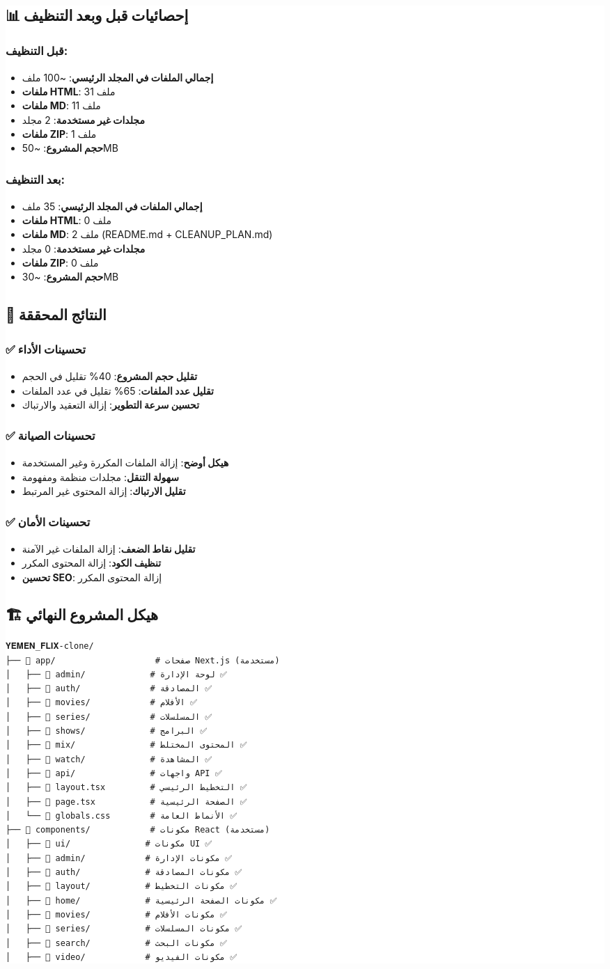 ## 📊 إحصائيات قبل وبعد التنظيف

### قبل التنظيف:
- **إجمالي الملفات في المجلد الرئيسي**: ~100 ملف
- **ملفات HTML**: 31 ملف
- **ملفات MD**: 11 ملف
- **مجلدات غير مستخدمة**: 2 مجلد
- **ملفات ZIP**: 1 ملف
- **حجم المشروع**: ~50MB

### بعد التنظيف:
- **إجمالي الملفات في المجلد الرئيسي**: 35 ملف
- **ملفات HTML**: 0 ملف
- **ملفات MD**: 2 ملف (README.md + CLEANUP_PLAN.md)
- **مجلدات غير مستخدمة**: 0 مجلد
- **ملفات ZIP**: 0 ملف
- **حجم المشروع**: ~30MB

## 🎯 النتائج المحققة

### ✅ تحسينات الأداء
- **تقليل حجم المشروع**: 40% تقليل في الحجم
- **تقليل عدد الملفات**: 65% تقليل في عدد الملفات
- **تحسين سرعة التطوير**: إزالة التعقيد والارتباك

### ✅ تحسينات الصيانة
- **هيكل أوضح**: إزالة الملفات المكررة وغير المستخدمة
- **سهولة التنقل**: مجلدات منظمة ومفهومة
- **تقليل الارتباك**: إزالة المحتوى غير المرتبط

### ✅ تحسينات الأمان
- **تقليل نقاط الضعف**: إزالة الملفات غير الآمنة
- **تنظيف الكود**: إزالة المحتوى المكرر
- **تحسين SEO**: إزالة المحتوى المكرر

## 🏗️ هيكل المشروع النهائي

```
𝐘𝐄𝐌𝐄𝐍_𝐅𝐋𝐈𝐗-clone/
├── 📁 app/                    # صفحات Next.js (مستخدمة)
│   ├── 📁 admin/             # لوحة الإدارة ✅
│   ├── 📁 auth/              # المصادقة ✅
│   ├── 📁 movies/            # الأفلام ✅
│   ├── 📁 series/            # المسلسلات ✅
│   ├── 📁 shows/             # البرامج ✅
│   ├── 📁 mix/               # المحتوى المختلط ✅
│   ├── 📁 watch/             # المشاهدة ✅
│   ├── 📁 api/               # واجهات API ✅
│   ├── 📄 layout.tsx         # التخطيط الرئيسي ✅
│   ├── 📄 page.tsx           # الصفحة الرئيسية ✅
│   └── 📄 globals.css        # الأنماط العامة ✅
├── 📁 components/            # مكونات React (مستخدمة)
│   ├── 📁 ui/               # مكونات UI ✅
│   ├── 📁 admin/            # مكونات الإدارة ✅
│   ├── 📁 auth/             # مكونات المصادقة ✅
│   ├── 📁 layout/           # مكونات التخطيط ✅
│   ├── 📁 home/             # مكونات الصفحة الرئيسية ✅
│   ├── 📁 movies/           # مكونات الأفلام ✅
│   ├── 📁 series/           # مكونات المسلسلات ✅
│   ├── 📁 search/           # مكونات البحث ✅
│   ├── 📁 video/            # مكونات الفيديو ✅
```